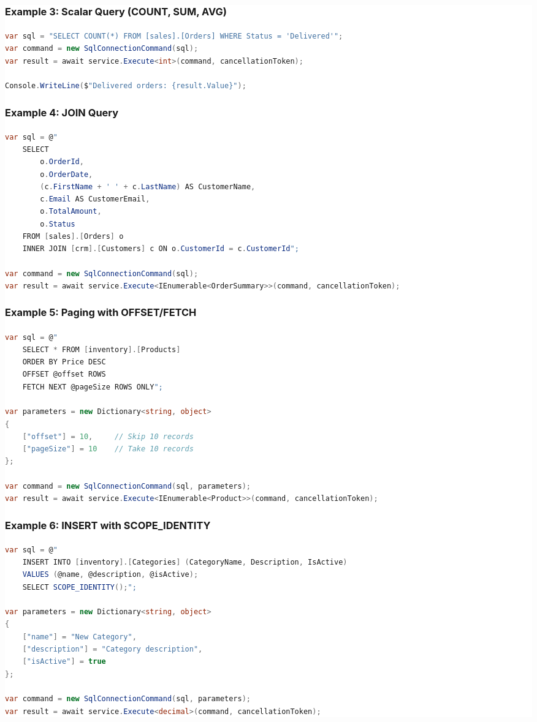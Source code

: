 ### Example 3: Scalar Query (COUNT, SUM, AVG)

```csharp
var sql = "SELECT COUNT(*) FROM [sales].[Orders] WHERE Status = 'Delivered'";
var command = new SqlConnectionCommand(sql);
var result = await service.Execute<int>(command, cancellationToken);

Console.WriteLine($"Delivered orders: {result.Value}");
```

### Example 4: JOIN Query

```csharp
var sql = @"
    SELECT
        o.OrderId,
        o.OrderDate,
        (c.FirstName + ' ' + c.LastName) AS CustomerName,
        c.Email AS CustomerEmail,
        o.TotalAmount,
        o.Status
    FROM [sales].[Orders] o
    INNER JOIN [crm].[Customers] c ON o.CustomerId = c.CustomerId";

var command = new SqlConnectionCommand(sql);
var result = await service.Execute<IEnumerable<OrderSummary>>(command, cancellationToken);
```

### Example 5: Paging with OFFSET/FETCH

```csharp
var sql = @"
    SELECT * FROM [inventory].[Products]
    ORDER BY Price DESC
    OFFSET @offset ROWS
    FETCH NEXT @pageSize ROWS ONLY";

var parameters = new Dictionary<string, object>
{
    ["offset"] = 10,     // Skip 10 records
    ["pageSize"] = 10    // Take 10 records
};

var command = new SqlConnectionCommand(sql, parameters);
var result = await service.Execute<IEnumerable<Product>>(command, cancellationToken);
```

### Example 6: INSERT with SCOPE_IDENTITY

```csharp
var sql = @"
    INSERT INTO [inventory].[Categories] (CategoryName, Description, IsActive)
    VALUES (@name, @description, @isActive);
    SELECT SCOPE_IDENTITY();";

var parameters = new Dictionary<string, object>
{
    ["name"] = "New Category",
    ["description"] = "Category description",
    ["isActive"] = true
};

var command = new SqlConnectionCommand(sql, parameters);
var result = await service.Execute<decimal>(command, cancellationToken);

```
